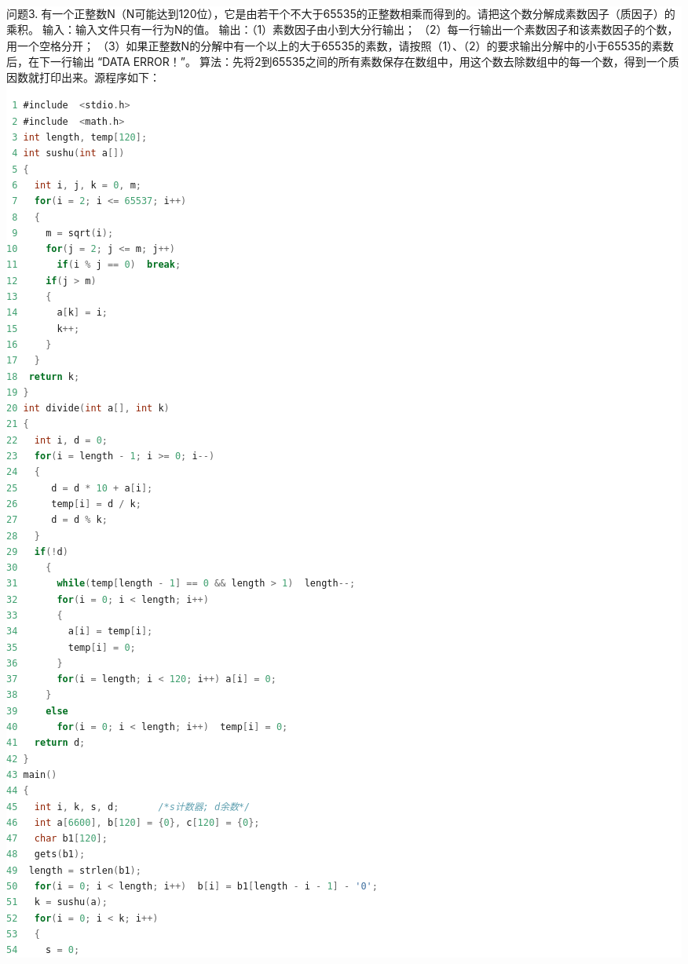 

问题3. 有一个正整数N（N可能达到120位），它是由若干个不大于65535的正整数相乘而得到的。请把这个数分解成素数因子（质因子）的乘积。
输入：输入文件只有一行为N的值。
输出：（1）素数因子由小到大分行输出；
（2）每一行输出一个素数因子和该素数因子的个数，用一个空格分开；
（3）如果正整数N的分解中有一个以上的大于65535的素数，请按照（1）、（2）的要求输出分解中的小于65535的素数后，在下一行输出
“DATA ERROR！”。
算法：先将2到65535之间的所有素数保存在数组中，用这个数去除数组中的每一个数，得到一个质因数就打印出来。源程序如下：

```c
 1 #include  <stdio.h>
 2 #include  <math.h>
 3 int length, temp[120];
 4 int sushu(int a[])
 5 {
 6   int i, j, k = 0, m;
 7   for(i = 2; i <= 65537; i++)
 8   {
 9     m = sqrt(i);
10     for(j = 2; j <= m; j++)
11       if(i % j == 0)  break;
12     if(j > m)
13     {
14       a[k] = i;
15       k++;   
16     }         
17   }
18  return k;     
19 }
20 int divide(int a[], int k)
21 {
22   int i, d = 0;
23   for(i = length - 1; i >= 0; i--)
24   {
25      d = d * 10 + a[i];
26      temp[i] = d / k;
27      d = d % k;      
28   }   
29   if(!d)
30     {
31       while(temp[length - 1] == 0 && length > 1)  length--;
32       for(i = 0; i < length; i++)
33       {
34         a[i] = temp[i];
35         temp[i] = 0;      
36       }
37       for(i = length; i < 120; i++) a[i] = 0;   
38     }
39     else  
40       for(i = 0; i < length; i++)  temp[i] = 0;
41   return d;     
42 }
43 main()
44 {
45   int i, k, s, d;       /*s计数器; d余数*/
46   int a[6600], b[120] = {0}, c[120] = {0};
47   char b1[120];
48   gets(b1);
49  length = strlen(b1);
50   for(i = 0; i < length; i++)  b[i] = b1[length - i - 1] - '0';
51   k = sushu(a);
52   for(i = 0; i < k; i++)
53   {
54     s = 0;
```